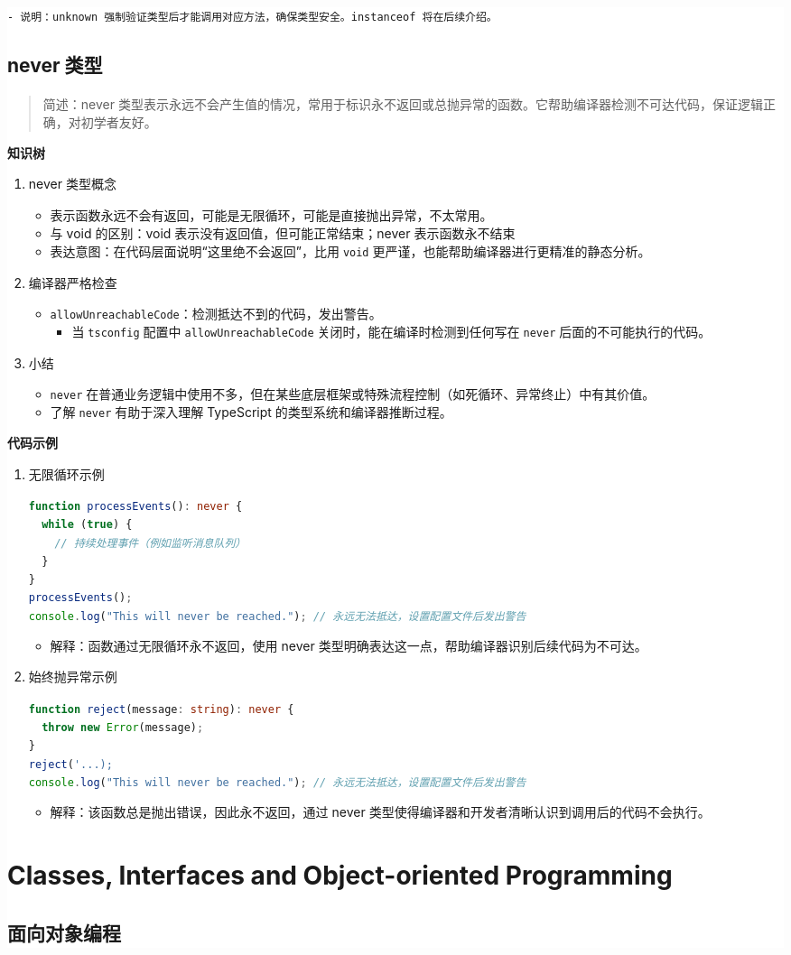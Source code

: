     - 说明：unknown 强制验证类型后才能调用对应方法，确保类型安全。instanceof 将在后续介绍。

## never 类型

> 简述：never 类型表示永远不会产生值的情况，常用于标识永不返回或总抛异常的函数。它帮助编译器检测不可达代码，保证逻辑正确，对初学者友好。

**知识树**

1. never 类型概念

    - 表示函数永远不会有返回，可能是无限循环，可能是直接抛出异常，不太常用。
    - 与 void 的区别：void 表示没有返回值，但可能正常结束；never 表示函数永不结束
    - 表达意图：在代码层面说明“这里绝不会返回”，比用 `void` 更严谨，也能帮助编译器进行更精准的静态分析。

2. 编译器严格检查

    - `allowUnreachableCode`：检测抵达不到的代码，发出警告。
        - 当 `tsconfig` 配置中 `allowUnreachableCode` 关闭时，能在编译时检测到任何写在 `never` 后面的不可能执行的代码。

3. 小结

    - `never` 在普通业务逻辑中使用不多，但在某些底层框架或特殊流程控制（如死循环、异常终止）中有其价值。
    - 了解 `never` 有助于深入理解 TypeScript 的类型系统和编译器推断过程。

**代码示例**

1. 无限循环示例

    ```typescript
    function processEvents(): never {
      while (true) {
        // 持续处理事件（例如监听消息队列）
      }
    }
    processEvents();
    console.log("This will never be reached."); // 永远无法抵达，设置配置文件后发出警告
    ```

    - 解释：函数通过无限循环永不返回，使用 never 类型明确表达这一点，帮助编译器识别后续代码为不可达。

2. 始终抛异常示例

    ```typescript
    function reject(message: string): never {
      throw new Error(message);
    }
    reject('...);
    console.log("This will never be reached."); // 永远无法抵达，设置配置文件后发出警告
    ```

    - 解释：该函数总是抛出错误，因此永不返回，通过 never 类型使得编译器和开发者清晰认识到调用后的代码不会执行。

# Classes, Interfaces and Object-oriented Programming

## 面向对象编程

